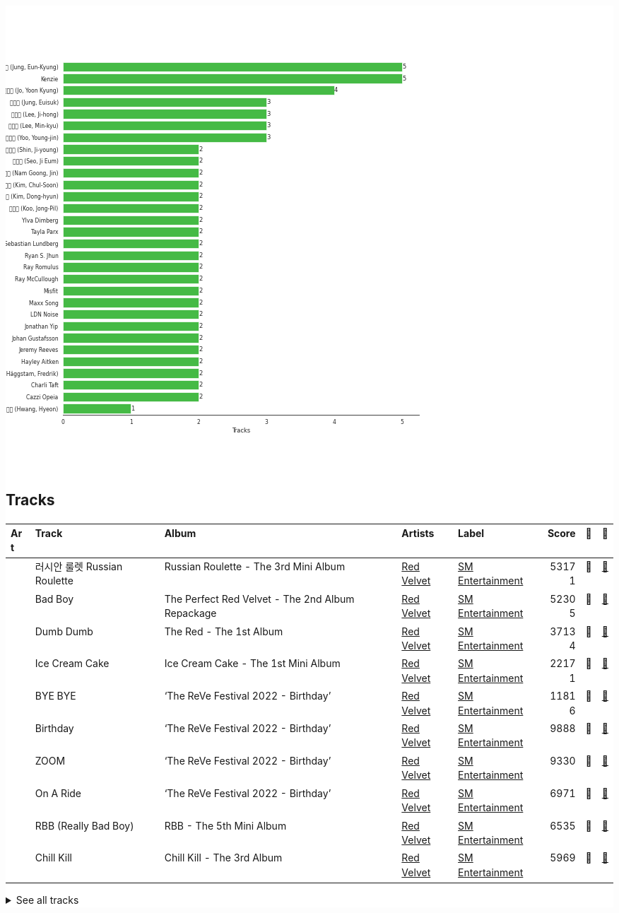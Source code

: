 ![Bar chart of top 30 producers](../../images/artists/red_velvet/producers.png)
## Tracks

| Art | Track | Album | Artists | Label | Score | 💚 | 🔗 |
|:---|:---|:---|:---|:---|---:|:---|:---|
| <img src="https://i.scdn.co/image/ab67616d0000b2733f30a062dafcdbc1a8fad842" alt="" width="50" /> | 러시안 룰렛 Russian Roulette | Russian Roulette - The 3rd Mini Album | [Red Velvet](overview.md) | [SM Entertainment](../../labels/sm_entertainment) | 53171 | 💚 | [🔗](https://open.spotify.com/track/5HiSc2ZCGn8L3cH3qSwzBT) |
| <img src="https://i.scdn.co/image/ab67616d0000b273b64001fa6292caefc7605550" alt="" width="50" /> | Bad Boy | The Perfect Red Velvet - The 2nd Album Repackage | [Red Velvet](overview.md) | [SM Entertainment](../../labels/sm_entertainment) | 52305 | 💚 | [🔗](https://open.spotify.com/track/5GKwq4sO5ZHKuWaDmdwMQc) |
| <img src="https://i.scdn.co/image/ab67616d0000b27371a70331062453ece06f8b79" alt="" width="50" /> | Dumb Dumb | The Red - The 1st Album | [Red Velvet](overview.md) | [SM Entertainment](../../labels/sm_entertainment) | 37134 | 💚 | [🔗](https://open.spotify.com/track/64iDjAuWDogVhuoWhKklF9) |
| <img src="https://i.scdn.co/image/ab67616d0000b2733beb8877c3a0cde5be9a139c" alt="" width="50" /> | Ice Cream Cake | Ice Cream Cake - The 1st Mini Album | [Red Velvet](overview.md) | [SM Entertainment](../../labels/sm_entertainment) | 22171 | 💚 | [🔗](https://open.spotify.com/track/5vCuawHQ8Poch1odz9JDpB) |
| <img src="https://i.scdn.co/image/ab67616d0000b273d2ef237da7f94762997c2083" alt="" width="50" /> | BYE BYE | ‘The ReVe Festival 2022 - Birthday’ | [Red Velvet](overview.md) | [SM Entertainment](../../labels/sm_entertainment) | 11816 | 💚 | [🔗](https://open.spotify.com/track/4OSVR8gq2l3ceJiXNR7iiM) |
| <img src="https://i.scdn.co/image/ab67616d0000b273d2ef237da7f94762997c2083" alt="" width="50" /> | Birthday | ‘The ReVe Festival 2022 - Birthday’ | [Red Velvet](overview.md) | [SM Entertainment](../../labels/sm_entertainment) | 9888 | 💚 | [🔗](https://open.spotify.com/track/4LJgBT9yo0beHlaBesCFEv) |
| <img src="https://i.scdn.co/image/ab67616d0000b273d2ef237da7f94762997c2083" alt="" width="50" /> | ZOOM | ‘The ReVe Festival 2022 - Birthday’ | [Red Velvet](overview.md) | [SM Entertainment](../../labels/sm_entertainment) | 9330 | 💚 | [🔗](https://open.spotify.com/track/18OjYSOz2ryc2vLmAeG2de) |
| <img src="https://i.scdn.co/image/ab67616d0000b273d2ef237da7f94762997c2083" alt="" width="50" /> | On A Ride | ‘The ReVe Festival 2022 - Birthday’ | [Red Velvet](overview.md) | [SM Entertainment](../../labels/sm_entertainment) | 6971 | 💚 | [🔗](https://open.spotify.com/track/1hYQUY06GbO7YR8QeO7Qdk) |
| <img src="https://i.scdn.co/image/ab67616d0000b2732270d3bd1d13133edf0be836" alt="" width="50" /> | RBB (Really Bad Boy) | RBB - The 5th Mini Album | [Red Velvet](overview.md) | [SM Entertainment](../../labels/sm_entertainment) | 6535 | 💚 | [🔗](https://open.spotify.com/track/4xjVP2Vogo0C72o6Nevq0W) |
| <img src="https://i.scdn.co/image/ab67616d0000b27307e2cf9023db855b41f3d26e" alt="" width="50" /> | Chill Kill | Chill Kill - The 3rd Album | [Red Velvet](overview.md) | [SM Entertainment](../../labels/sm_entertainment) | 5969 | 💚 | [🔗](https://open.spotify.com/track/68gQG2HpRMxIRom4pCugMq) |


<details><summary>See all tracks</summary></details>

